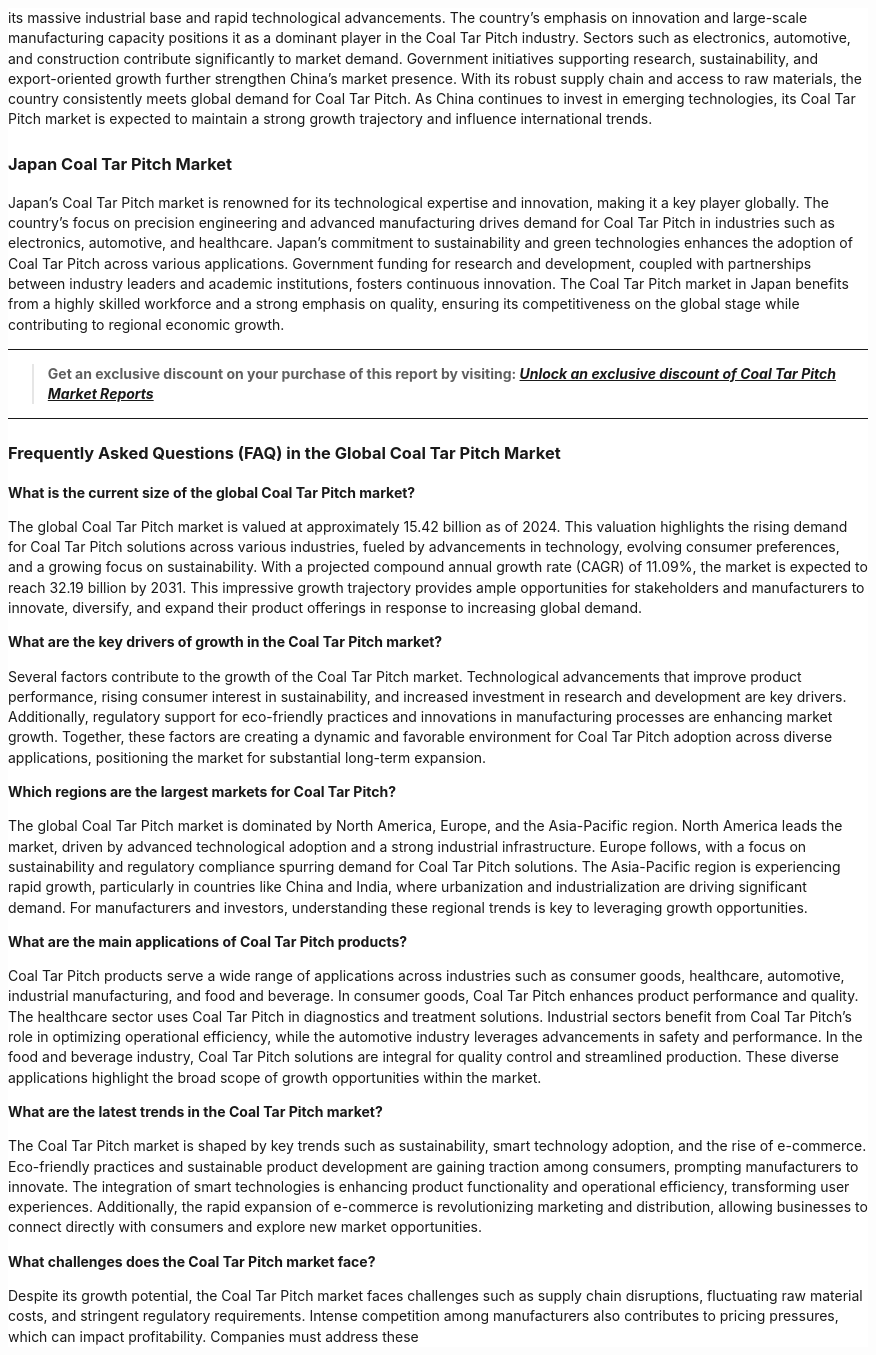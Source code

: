 its massive industrial base and rapid technological advancements. The country&rsquo;s emphasis on innovation and large-scale manufacturing capacity positions it as a dominant player in the Coal Tar Pitch industry. Sectors such as electronics, automotive, and construction contribute significantly to market demand. Government initiatives supporting research, sustainability, and export-oriented growth further strengthen China&rsquo;s market presence. With its robust supply chain and access to raw materials, the country consistently meets global demand for Coal Tar Pitch. As China continues to invest in emerging technologies, its Coal Tar Pitch market is expected to maintain a strong growth trajectory and influence international trends.</p><h3>Japan Coal Tar Pitch Market</h3><p>Japan&rsquo;s Coal Tar Pitch market is renowned for its technological expertise and innovation, making it a key player globally. The country&rsquo;s focus on precision engineering and advanced manufacturing drives demand for Coal Tar Pitch in industries such as electronics, automotive, and healthcare. Japan&rsquo;s commitment to sustainability and green technologies enhances the adoption of Coal Tar Pitch across various applications. Government funding for research and development, coupled with partnerships between industry leaders and academic institutions, fosters continuous innovation. The Coal Tar Pitch market in Japan benefits from a highly skilled workforce and a strong emphasis on quality, ensuring its competitiveness on the global stage while contributing to regional economic growth.</p><hr /><blockquote><p><strong>Get an exclusive discount on your purchase of this report by visiting: <em><a href="://marketresearchpulse.com/ask-for-discount/2737?utm_source=Github&amp;utm_medium=0116">Unlock an exclusive discount of Coal Tar Pitch Market Reports</a></em>&nbsp;</strong></p></blockquote><hr /><h3>Frequently Asked Questions (FAQ) in the Global Coal Tar Pitch Market</h3><p><strong>What is the current size of the global Coal Tar Pitch market?</strong></p><p>The global Coal Tar Pitch market is valued at approximately 15.42 billion as of 2024. This valuation highlights the rising demand for Coal Tar Pitch solutions across various industries, fueled by advancements in technology, evolving consumer preferences, and a growing focus on sustainability. With a projected compound annual growth rate (CAGR) of 11.09%, the market is expected to reach 32.19 billion by 2031. This impressive growth trajectory provides ample opportunities for stakeholders and manufacturers to innovate, diversify, and expand their product offerings in response to increasing global demand.</p><p><strong>What are the key drivers of growth in the Coal Tar Pitch market?</strong></p><p>Several factors contribute to the growth of the Coal Tar Pitch market. Technological advancements that improve product performance, rising consumer interest in sustainability, and increased investment in research and development are key drivers. Additionally, regulatory support for eco-friendly practices and innovations in manufacturing processes are enhancing market growth. Together, these factors are creating a dynamic and favorable environment for Coal Tar Pitch adoption across diverse applications, positioning the market for substantial long-term expansion.</p><p><strong>Which regions are the largest markets for Coal Tar Pitch?</strong></p><p>The global Coal Tar Pitch market is dominated by North America, Europe, and the Asia-Pacific region. North America leads the market, driven by advanced technological adoption and a strong industrial infrastructure. Europe follows, with a focus on sustainability and regulatory compliance spurring demand for Coal Tar Pitch solutions. The Asia-Pacific region is experiencing rapid growth, particularly in countries like China and India, where urbanization and industrialization are driving significant demand. For manufacturers and investors, understanding these regional trends is key to leveraging growth opportunities.</p><p><strong>What are the main applications of Coal Tar Pitch products?</strong></p><p>Coal Tar Pitch products serve a wide range of applications across industries such as consumer goods, healthcare, automotive, industrial manufacturing, and food and beverage. In consumer goods, Coal Tar Pitch enhances product performance and quality. The healthcare sector uses Coal Tar Pitch in diagnostics and treatment solutions. Industrial sectors benefit from Coal Tar Pitch&rsquo;s role in optimizing operational efficiency, while the automotive industry leverages advancements in safety and performance. In the food and beverage industry, Coal Tar Pitch solutions are integral for quality control and streamlined production. These diverse applications highlight the broad scope of growth opportunities within the market.</p><p><strong>What are the latest trends in the Coal Tar Pitch market?</strong></p><p>The Coal Tar Pitch market is shaped by key trends such as sustainability, smart technology adoption, and the rise of e-commerce. Eco-friendly practices and sustainable product development are gaining traction among consumers, prompting manufacturers to innovate. The integration of smart technologies is enhancing product functionality and operational efficiency, transforming user experiences. Additionally, the rapid expansion of e-commerce is revolutionizing marketing and distribution, allowing businesses to connect directly with consumers and explore new market opportunities.</p><p><strong>What challenges does the Coal Tar Pitch market face?</strong></p><p>Despite its growth potential, the Coal Tar Pitch market faces challenges such as supply chain disruptions, fluctuating raw material costs, and stringent regulatory requirements. Intense competition among manufacturers also contributes to pricing pressures, which can impact profitability. Companies must address these